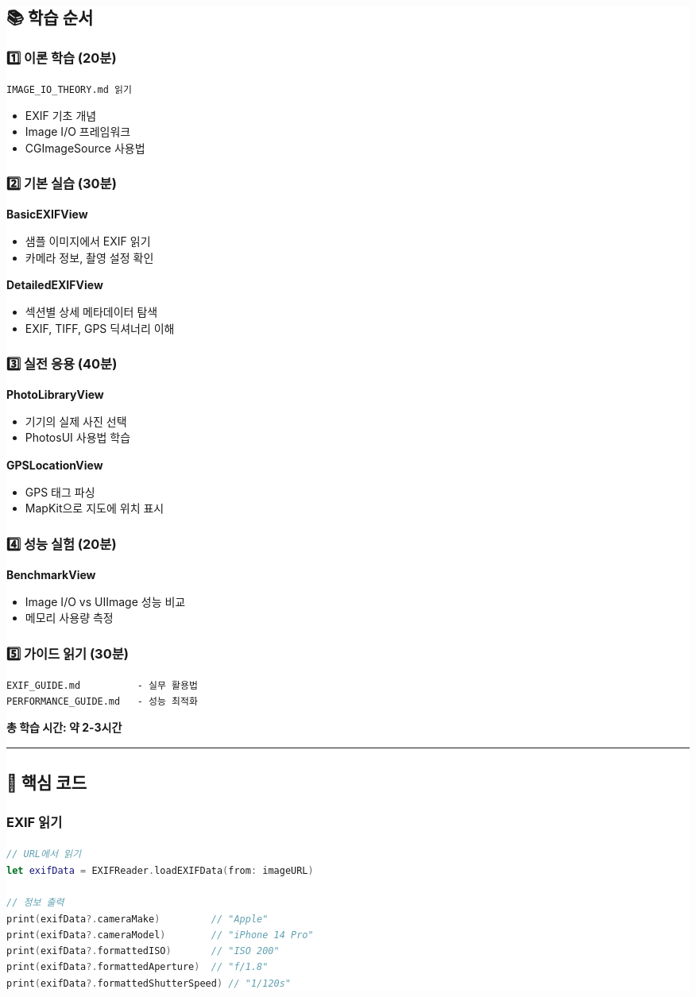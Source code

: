 
## 📚 학습 순서

### 1️⃣ 이론 학습 (20분)
```
IMAGE_IO_THEORY.md 읽기
```
- EXIF 기초 개념
- Image I/O 프레임워크
- CGImageSource 사용법

### 2️⃣ 기본 실습 (30분)

**BasicEXIFView**
- 샘플 이미지에서 EXIF 읽기
- 카메라 정보, 촬영 설정 확인

**DetailedEXIFView**
- 섹션별 상세 메타데이터 탐색
- EXIF, TIFF, GPS 딕셔너리 이해

### 3️⃣ 실전 응용 (40분)

**PhotoLibraryView**
- 기기의 실제 사진 선택
- PhotosUI 사용법 학습

**GPSLocationView**
- GPS 태그 파싱
- MapKit으로 지도에 위치 표시

### 4️⃣ 성능 실험 (20분)

**BenchmarkView**
- Image I/O vs UIImage 성능 비교
- 메모리 사용량 측정

### 5️⃣ 가이드 읽기 (30분)
```
EXIF_GUIDE.md          - 실무 활용법
PERFORMANCE_GUIDE.md   - 성능 최적화
```

**총 학습 시간: 약 2-3시간**

---

## 🔑 핵심 코드

### EXIF 읽기
```swift
// URL에서 읽기
let exifData = EXIFReader.loadEXIFData(from: imageURL)

// 정보 출력
print(exifData?.cameraMake)         // "Apple"
print(exifData?.cameraModel)        // "iPhone 14 Pro"
print(exifData?.formattedISO)       // "ISO 200"
print(exifData?.formattedAperture)  // "f/1.8"
print(exifData?.formattedShutterSpeed) // "1/120s"
```
